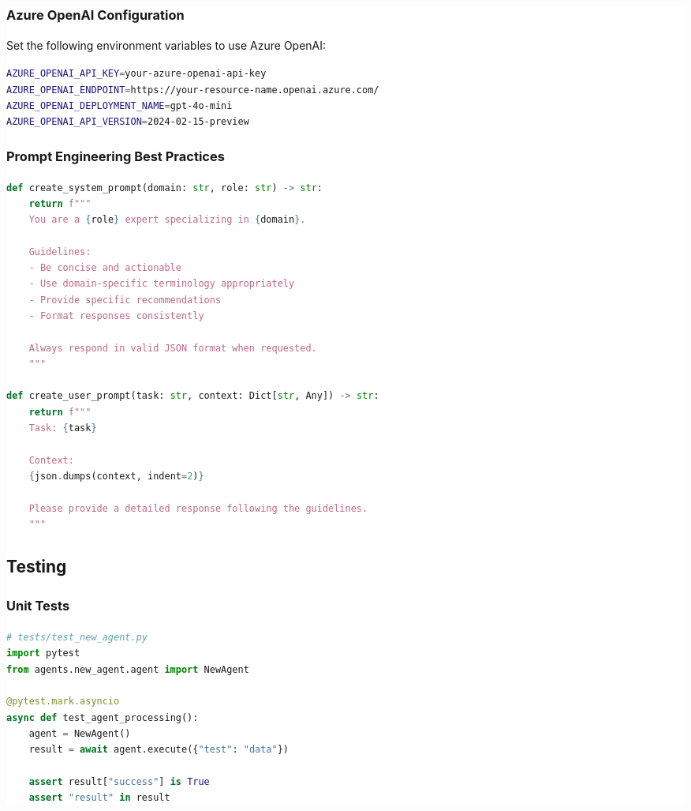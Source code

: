 ### Azure OpenAI Configuration

Set the following environment variables to use Azure OpenAI:

```bash
AZURE_OPENAI_API_KEY=your-azure-openai-api-key
AZURE_OPENAI_ENDPOINT=https://your-resource-name.openai.azure.com/
AZURE_OPENAI_DEPLOYMENT_NAME=gpt-4o-mini
AZURE_OPENAI_API_VERSION=2024-02-15-preview
```

### Prompt Engineering Best Practices

```python
def create_system_prompt(domain: str, role: str) -> str:
    return f"""
    You are a {role} expert specializing in {domain}.
    
    Guidelines:
    - Be concise and actionable
    - Use domain-specific terminology appropriately
    - Provide specific recommendations
    - Format responses consistently
    
    Always respond in valid JSON format when requested.
    """

def create_user_prompt(task: str, context: Dict[str, Any]) -> str:
    return f"""
    Task: {task}
    
    Context:
    {json.dumps(context, indent=2)}
    
    Please provide a detailed response following the guidelines.
    """
```

## Testing

### Unit Tests

```python
# tests/test_new_agent.py
import pytest
from agents.new_agent.agent import NewAgent

@pytest.mark.asyncio
async def test_agent_processing():
    agent = NewAgent()
    result = await agent.execute({"test": "data"})
    
    assert result["success"] is True
    assert "result" in result
```
